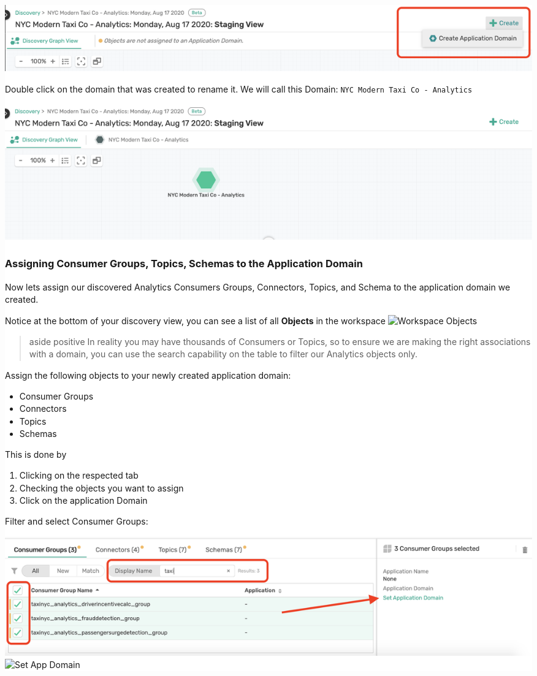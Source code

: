 ![Create Application Domain](img/create_app_domain.png)

Double click on the domain that was created to rename it. We will call this Domain: `NYC Modern Taxi Co - Analytics`

![Rename Domain](img/rename_domain.png)

### Assigning Consumer Groups, Topics, Schemas to the Application Domain

Now lets assign our discovered Analytics Consumers Groups, Connectors, Topics, and Schema to the application domain we created.

Notice at the bottom of your discovery view, you can see a list of all **Objects** in the workspace
![Workspace Objects](img/workspace_objects.png)

> aside positive
> In reality you may have thousands of Consumers or Topics, so to ensure we are making the right associations with a domain, you can use the search capability on the table to filter our Analytics objects only.

Assign the following objects to your newly created application domain:

- Consumer Groups
- Connectors
- Topics
- Schemas

This is done by

1. Clicking on the respected tab
1. Checking the objects you want to assign
1. Click on the application Domain

Filter and select Consumer Groups:

![Consumers Groups to Application Domain](img/assign_consumers_to_domain.png)
![Set App Domain](img/set_appdomain.png)
